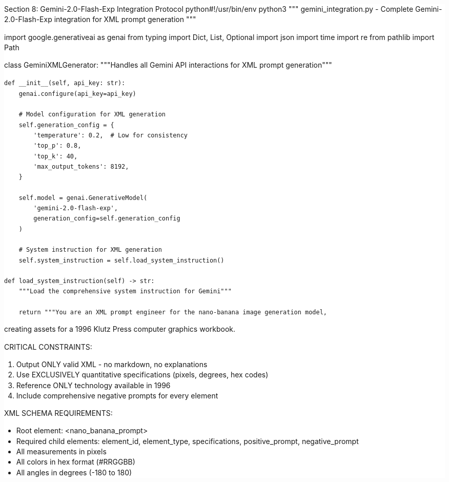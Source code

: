 Section 8: Gemini-2.0-Flash-Exp Integration Protocol
python#!/usr/bin/env python3
"""
gemini_integration.py - Complete Gemini-2.0-Flash-Exp integration for XML prompt generation
"""

import google.generativeai as genai
from typing import Dict, List, Optional
import json
import time
import re
from pathlib import Path

class GeminiXMLGenerator:
    """Handles all Gemini API interactions for XML prompt generation"""
    
    def __init__(self, api_key: str):
        genai.configure(api_key=api_key)
        
        # Model configuration for XML generation
        self.generation_config = {
            'temperature': 0.2,  # Low for consistency
            'top_p': 0.8,
            'top_k': 40,
            'max_output_tokens': 8192,
        }
        
        self.model = genai.GenerativeModel(
            'gemini-2.0-flash-exp',
            generation_config=self.generation_config
        )
        
        # System instruction for XML generation
        self.system_instruction = self.load_system_instruction()
        
    def load_system_instruction(self) -> str:
        """Load the comprehensive system instruction for Gemini"""
        
        return """You are an XML prompt engineer for the nano-banana image generation model, 
creating assets for a 1996 Klutz Press computer graphics workbook.

CRITICAL CONSTRAINTS:
1. Output ONLY valid XML - no markdown, no explanations
2. Use EXCLUSIVELY quantitative specifications (pixels, degrees, hex codes)
3. Reference ONLY technology available in 1996
4. Include comprehensive negative prompts for every element

XML SCHEMA REQUIREMENTS:
- Root element: <nano_banana_prompt>
- Required child elements: element_id, element_type, specifications, positive_prompt, negative_prompt
- All measurements in pixels
- All colors in hex format (#RRGGBB)
- All angles in degrees (-180 to 180)

